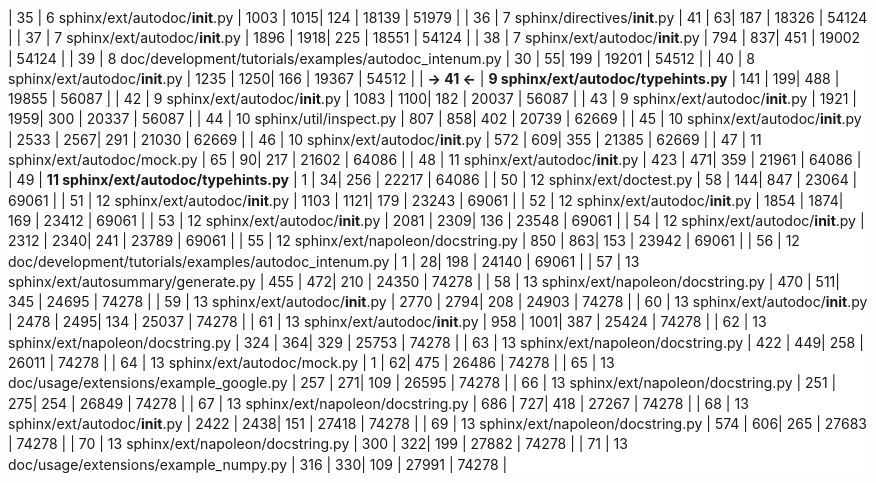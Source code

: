 | 35 | 6 sphinx/ext/autodoc/__init__.py | 1003 | 1015| 124 | 18139 | 51979 | 
| 36 | 7 sphinx/directives/__init__.py | 41 | 63| 187 | 18326 | 54124 | 
| 37 | 7 sphinx/ext/autodoc/__init__.py | 1896 | 1918| 225 | 18551 | 54124 | 
| 38 | 7 sphinx/ext/autodoc/__init__.py | 794 | 837| 451 | 19002 | 54124 | 
| 39 | 8 doc/development/tutorials/examples/autodoc_intenum.py | 30 | 55| 199 | 19201 | 54512 | 
| 40 | 8 sphinx/ext/autodoc/__init__.py | 1235 | 1250| 166 | 19367 | 54512 | 
| **-> 41 <-** | **9 sphinx/ext/autodoc/typehints.py** | 141 | 199| 488 | 19855 | 56087 | 
| 42 | 9 sphinx/ext/autodoc/__init__.py | 1083 | 1100| 182 | 20037 | 56087 | 
| 43 | 9 sphinx/ext/autodoc/__init__.py | 1921 | 1959| 300 | 20337 | 56087 | 
| 44 | 10 sphinx/util/inspect.py | 807 | 858| 402 | 20739 | 62669 | 
| 45 | 10 sphinx/ext/autodoc/__init__.py | 2533 | 2567| 291 | 21030 | 62669 | 
| 46 | 10 sphinx/ext/autodoc/__init__.py | 572 | 609| 355 | 21385 | 62669 | 
| 47 | 11 sphinx/ext/autodoc/mock.py | 65 | 90| 217 | 21602 | 64086 | 
| 48 | 11 sphinx/ext/autodoc/__init__.py | 423 | 471| 359 | 21961 | 64086 | 
| 49 | **11 sphinx/ext/autodoc/typehints.py** | 1 | 34| 256 | 22217 | 64086 | 
| 50 | 12 sphinx/ext/doctest.py | 58 | 144| 847 | 23064 | 69061 | 
| 51 | 12 sphinx/ext/autodoc/__init__.py | 1103 | 1121| 179 | 23243 | 69061 | 
| 52 | 12 sphinx/ext/autodoc/__init__.py | 1854 | 1874| 169 | 23412 | 69061 | 
| 53 | 12 sphinx/ext/autodoc/__init__.py | 2081 | 2309| 136 | 23548 | 69061 | 
| 54 | 12 sphinx/ext/autodoc/__init__.py | 2312 | 2340| 241 | 23789 | 69061 | 
| 55 | 12 sphinx/ext/napoleon/docstring.py | 850 | 863| 153 | 23942 | 69061 | 
| 56 | 12 doc/development/tutorials/examples/autodoc_intenum.py | 1 | 28| 198 | 24140 | 69061 | 
| 57 | 13 sphinx/ext/autosummary/generate.py | 455 | 472| 210 | 24350 | 74278 | 
| 58 | 13 sphinx/ext/napoleon/docstring.py | 470 | 511| 345 | 24695 | 74278 | 
| 59 | 13 sphinx/ext/autodoc/__init__.py | 2770 | 2794| 208 | 24903 | 74278 | 
| 60 | 13 sphinx/ext/autodoc/__init__.py | 2478 | 2495| 134 | 25037 | 74278 | 
| 61 | 13 sphinx/ext/autodoc/__init__.py | 958 | 1001| 387 | 25424 | 74278 | 
| 62 | 13 sphinx/ext/napoleon/docstring.py | 324 | 364| 329 | 25753 | 74278 | 
| 63 | 13 sphinx/ext/napoleon/docstring.py | 422 | 449| 258 | 26011 | 74278 | 
| 64 | 13 sphinx/ext/autodoc/mock.py | 1 | 62| 475 | 26486 | 74278 | 
| 65 | 13 doc/usage/extensions/example_google.py | 257 | 271| 109 | 26595 | 74278 | 
| 66 | 13 sphinx/ext/napoleon/docstring.py | 251 | 275| 254 | 26849 | 74278 | 
| 67 | 13 sphinx/ext/napoleon/docstring.py | 686 | 727| 418 | 27267 | 74278 | 
| 68 | 13 sphinx/ext/autodoc/__init__.py | 2422 | 2438| 151 | 27418 | 74278 | 
| 69 | 13 sphinx/ext/napoleon/docstring.py | 574 | 606| 265 | 27683 | 74278 | 
| 70 | 13 sphinx/ext/napoleon/docstring.py | 300 | 322| 199 | 27882 | 74278 | 
| 71 | 13 doc/usage/extensions/example_numpy.py | 316 | 330| 109 | 27991 | 74278 | 